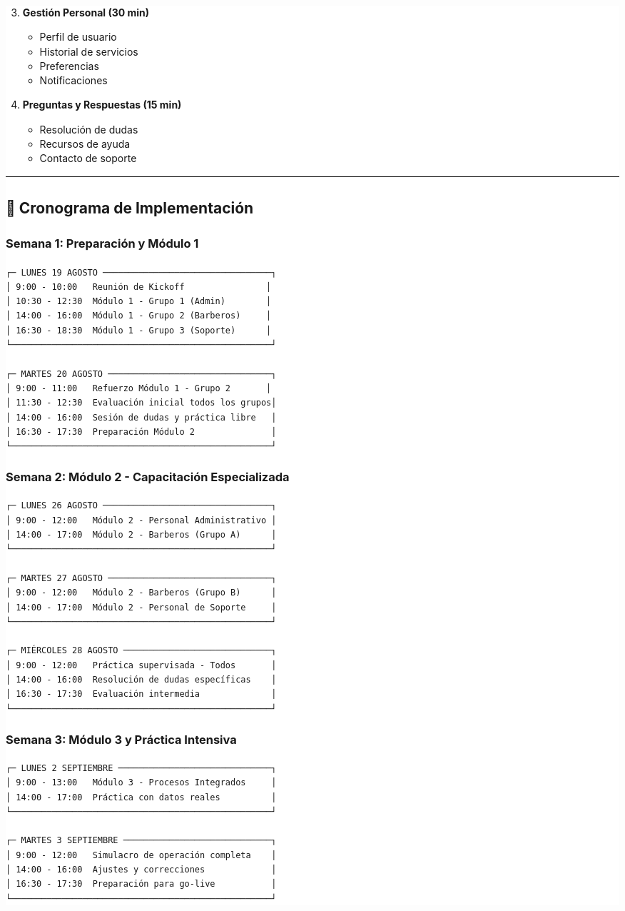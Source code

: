 3. **Gestión Personal (30 min)**
   - Perfil de usuario
   - Historial de servicios
   - Preferencias
   - Notificaciones

4. **Preguntas y Respuestas (15 min)**
   - Resolución de dudas
   - Recursos de ayuda
   - Contacto de soporte

---

## 📅 Cronograma de Implementación

### **Semana 1: Preparación y Módulo 1**
```
┌─ LUNES 19 AGOSTO ─────────────────────────────────┐
│ 9:00 - 10:00   Reunión de Kickoff                │
│ 10:30 - 12:30  Módulo 1 - Grupo 1 (Admin)        │
│ 14:00 - 16:00  Módulo 1 - Grupo 2 (Barberos)     │
│ 16:30 - 18:30  Módulo 1 - Grupo 3 (Soporte)      │
└───────────────────────────────────────────────────┘

┌─ MARTES 20 AGOSTO ────────────────────────────────┐
│ 9:00 - 11:00   Refuerzo Módulo 1 - Grupo 2       │
│ 11:30 - 12:30  Evaluación inicial todos los grupos│
│ 14:00 - 16:00  Sesión de dudas y práctica libre   │
│ 16:30 - 17:30  Preparación Módulo 2               │
└───────────────────────────────────────────────────┘
```

### **Semana 2: Módulo 2 - Capacitación Especializada**
```
┌─ LUNES 26 AGOSTO ─────────────────────────────────┐
│ 9:00 - 12:00   Módulo 2 - Personal Administrativo │
│ 14:00 - 17:00  Módulo 2 - Barberos (Grupo A)      │
└───────────────────────────────────────────────────┘

┌─ MARTES 27 AGOSTO ────────────────────────────────┐
│ 9:00 - 12:00   Módulo 2 - Barberos (Grupo B)      │
│ 14:00 - 17:00  Módulo 2 - Personal de Soporte     │
└───────────────────────────────────────────────────┘

┌─ MIÉRCOLES 28 AGOSTO ─────────────────────────────┐
│ 9:00 - 12:00   Práctica supervisada - Todos       │
│ 14:00 - 16:00  Resolución de dudas específicas    │
│ 16:30 - 17:30  Evaluación intermedia              │
└───────────────────────────────────────────────────┘
```

### **Semana 3: Módulo 3 y Práctica Intensiva**
```
┌─ LUNES 2 SEPTIEMBRE ──────────────────────────────┐
│ 9:00 - 13:00   Módulo 3 - Procesos Integrados     │
│ 14:00 - 17:00  Práctica con datos reales          │
└───────────────────────────────────────────────────┘

┌─ MARTES 3 SEPTIEMBRE ─────────────────────────────┐
│ 9:00 - 12:00   Simulacro de operación completa    │
│ 14:00 - 16:00  Ajustes y correcciones             │
│ 16:30 - 17:30  Preparación para go-live           │
└───────────────────────────────────────────────────┘
```